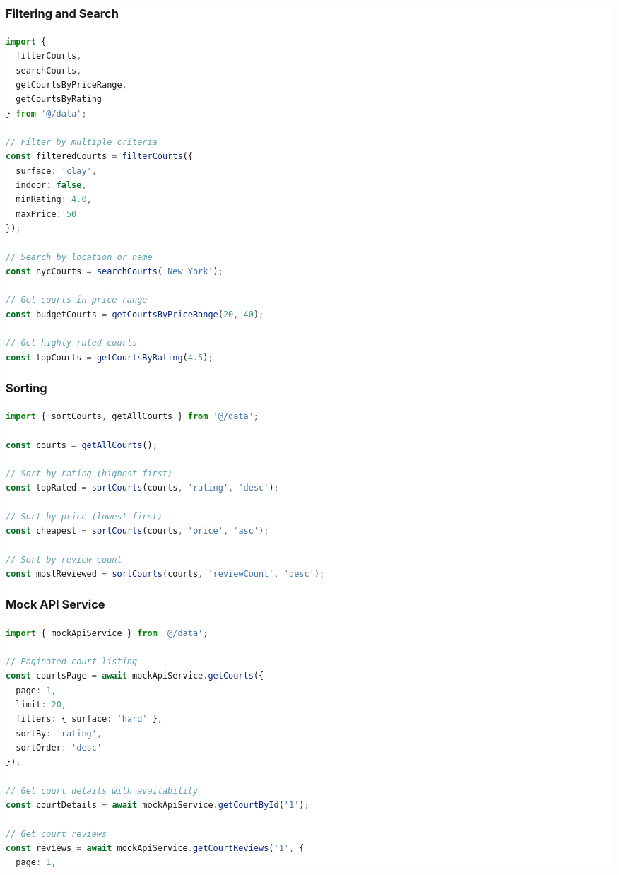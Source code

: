 ### Filtering and Search

```typescript
import {
  filterCourts,
  searchCourts,
  getCourtsByPriceRange,
  getCourtsByRating
} from '@/data';

// Filter by multiple criteria
const filteredCourts = filterCourts({
  surface: 'clay',
  indoor: false,
  minRating: 4.0,
  maxPrice: 50
});

// Search by location or name
const nycCourts = searchCourts('New York');

// Get courts in price range
const budgetCourts = getCourtsByPriceRange(20, 40);

// Get highly rated courts
const topCourts = getCourtsByRating(4.5);
```

### Sorting

```typescript
import { sortCourts, getAllCourts } from '@/data';

const courts = getAllCourts();

// Sort by rating (highest first)
const topRated = sortCourts(courts, 'rating', 'desc');

// Sort by price (lowest first)
const cheapest = sortCourts(courts, 'price', 'asc');

// Sort by review count
const mostReviewed = sortCourts(courts, 'reviewCount', 'desc');
```

### Mock API Service

```typescript
import { mockApiService } from '@/data';

// Paginated court listing
const courtsPage = await mockApiService.getCourts({
  page: 1,
  limit: 20,
  filters: { surface: 'hard' },
  sortBy: 'rating',
  sortOrder: 'desc'
});

// Get court details with availability
const courtDetails = await mockApiService.getCourtById('1');

// Get court reviews
const reviews = await mockApiService.getCourtReviews('1', {
  page: 1,
```